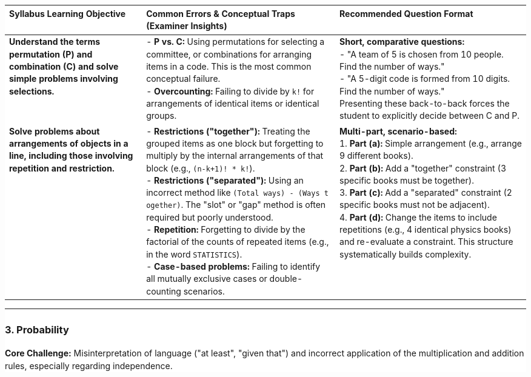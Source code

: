 | Syllabus Learning Objective                                                                                                                                                             | Common Errors & Conceptual Traps (Examiner Insights)                                                                                                                                                                                                                                                                                                       | Recommended Question Format                                                                                                                                                                                                                                                                                                                                                                                                                                                                                                                                                                                                                                                                                                                    |
| :-------------------------------------------------------------------------------------------------------------------------------------------------------------------------------------- | :--------------------------------------------------------------------------------------------------------------------------------------------------------------------------------------------------------------------------------------------------------------------------------------------------------------------------------------------------------- | :----------------------------------------------------------------------------------------------------------------------------------------------------------------------------------------------------------------------------------------------------------------------------------------------------------------------------------------------------------------------------------------------------------------------------------------------------------------------------------------------------------------------------------------------------------------------------------------------------------------------------------------------------------------------------------------------------------------------------------- |
| **Understand the terms permutation (P) and combination (C) and solve simple problems involving selections.**                                                                            | - **P vs. C:** Using permutations for selecting a committee, or combinations for arranging items in a code. This is the most common conceptual failure.<br>- **Overcounting:** Failing to divide by `k!` for arrangements of identical items or identical groups.                                                                                                    | **Short, comparative questions:**<br>- "A team of 5 is chosen from 10 people. Find the number of ways."<br>- "A 5-digit code is formed from 10 digits. Find the number of ways."<br>Presenting these back-to-back forces the student to explicitly decide between C and P.                                                                                                                                                                                                                                                                                                                                                                                                                                                             |
| **Solve problems about arrangements of objects in a line, including those involving repetition and restriction.**                                                                         | - **Restrictions ("together"):** Treating the grouped items as one block but forgetting to multiply by the internal arrangements of that block (e.g., `(n-k+1)! * k!`).<br>- **Restrictions ("separated"):** Using an incorrect method like `(Total ways) - (Ways together)`. The "slot" or "gap" method is often required but poorly understood.<br>- **Repetition:** Forgetting to divide by the factorial of the counts of repeated items (e.g., in the word `STATISTICS`).<br>- **Case-based problems:** Failing to identify all mutually exclusive cases or double-counting scenarios. | **Multi-part, scenario-based:**<br>1. **Part (a):** Simple arrangement (e.g., arrange 9 different books).<br>2. **Part (b):** Add a "together" constraint (3 specific books must be together).<br>3. **Part (c):** Add a "separated" constraint (2 specific books must not be adjacent).<br>4. **Part (d):** Change the items to include repetitions (e.g., 4 identical physics books) and re-evaluate a constraint. This structure systematically builds complexity. |

---

### **3. Probability**

**Core Challenge:** Misinterpretation of language ("at least", "given that") and incorrect application of the multiplication and addition rules, especially regarding independence.
